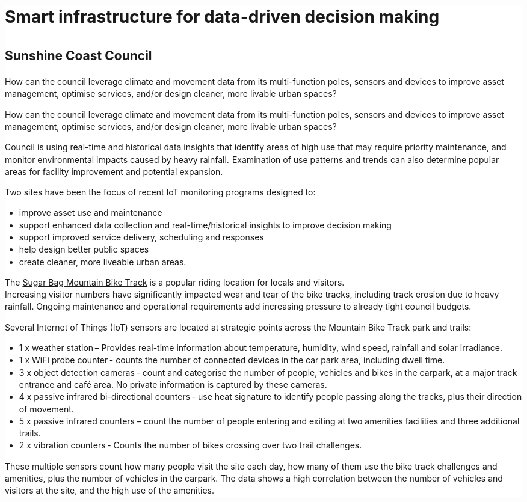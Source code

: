 # Smart infrastructure for data-driven decision making

## Sunshine Coast Council

How can the council leverage climate and movement data from its multi-function poles, sensors and devices to improve asset management, optimise services, and/or design cleaner, more livable urban spaces?

How can the council leverage climate and movement data from its multi-function poles, sensors and devices to improve asset management, optimise services, and/or design cleaner, more livable urban spaces?

Council is using real-time and historical data insights that identify areas of high use that may require priority maintenance, and monitor environmental impacts caused by heavy rainfall.  Examination of use patterns and trends can also determine popular areas for facility improvement and potential expansion.

Two sites have been the focus of recent IoT monitoring programs designed to:

-   improve asset use and maintenance
-   support enhanced data collection and real-time/historical insights to improve decision making
-   support improved service delivery, scheduling and responses
-   help design better public spaces
-   create cleaner, more liveable urban areas.

The [Sugar Bag Mountain Bike Track](https://www.sunshinecoast.qld.gov.au/living-and-community/community-support/healthy-and-active/beaches-and-parks-directory/sugar-bag-road-town-reserve) is a popular riding location for locals and visitors.  
Increasing visitor numbers have significantly impacted wear and tear of the bike tracks, including track erosion due to heavy rainfall. Ongoing maintenance and operational requirements add increasing pressure to already tight council budgets.

Several Internet of Things (IoT) sensors are located at strategic points across the Mountain Bike Track park and trails:

-   1 x weather station – Provides real-time information about temperature, humidity, wind speed, rainfall and solar irradiance.
-   1 x WiFi probe counter - counts the number of connected devices in the car park area, including dwell time.
-   3 x object detection cameras - count and categorise the number of people, vehicles and bikes in the carpark, at a major track entrance and café area. No private information is captured by these cameras.
-   4 x passive infrared bi-directional counters - use heat signature to identify people passing along the tracks, plus their direction of movement.
-   5 x passive infrared counters – count the number of people entering and exiting at two amenities facilities and three additional trails.
-   2 x vibration counters - Counts the number of bikes crossing over two trail challenges.

These multiple sensors count how many people visit the site each day, how many of them use the bike track challenges and amenities, plus the number of vehicles in the carpark. The data shows a high correlation between the number of vehicles and visitors at the site, and the high use of the amenities.

